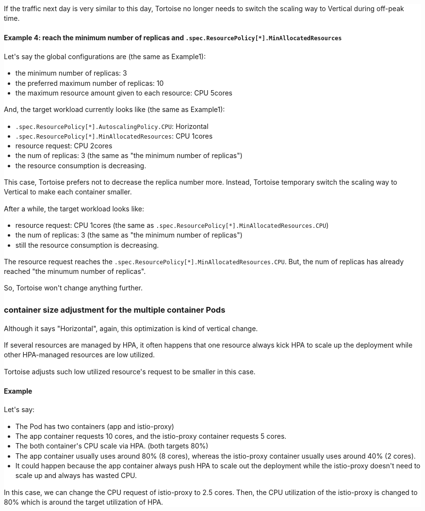 If the traffic next day is very similar to this day, 
Tortoise no longer needs to switch the scaling way to Vertical during off-peak time.

#### Example 4: reach the minimum number of replicas and `.spec.ResourcePolicy[*].MinAllocatedResources`

Let's say the global configurations are (the same as Example1):
- the minimum number of replicas: 3
- the preferred maximum number of replicas: 10
- the maximum resource amount given to each resource: CPU 5cores

And, the target workload currently looks like (the same as Example1):
- `.spec.ResourcePolicy[*].AutoscalingPolicy.CPU`: Horizontal
- `.spec.ResourcePolicy[*].MinAllocatedResources`: CPU 1cores
- resource request: CPU 2cores
- the num of replicas: 3 (the same as "the minimum number of replicas")
- the resource consumption is decreasing.

This case, Tortoise prefers not to decrease the replica number more.
Instead, Tortoise temporary switch the scaling way to Vertical to make each container smaller.

After a while, the target workload looks like:
- resource request: CPU 1cores (the same as `.spec.ResourcePolicy[*].MinAllocatedResources.CPU`)
- the num of replicas: 3 (the same as "the minimum number of replicas")
- still the resource consumption is decreasing.

The resource request reaches the `.spec.ResourcePolicy[*].MinAllocatedResources.CPU`.
But, the num of replicas has already reached "the minumum number of replicas".

So, Tortoise won't change anything further.

### container size adjustment for the multiple container Pods

Although it says "Horizontal",
again, this optimization is kind of vertical change.

If several resources are managed by HPA,
it often happens that one resource always kick HPA to scale up the deployment
while other HPA-managed resources are low utilized.

Tortoise adjusts such low utilized resource's request to be smaller in this case.

#### Example

Let's say:
- The Pod has two containers (app and istio-proxy)
- The app container requests 10 cores, and the istio-proxy container requests 5 cores.
- The both container's CPU scale via HPA. (both targets 80%)
- The app container usually uses around 80% (8 cores), whereas the istio-proxy container usually uses around 40% (2 cores).
- It could happen because the app container always push HPA to scale out the deployment 
while the istio-proxy doesn't need to scale up and always has wasted CPU.

In this case, we can change the CPU request of istio-proxy to 2.5 cores.
Then, the CPU utilization of the istio-proxy is changed to 80% which is around the target utilization of HPA.
